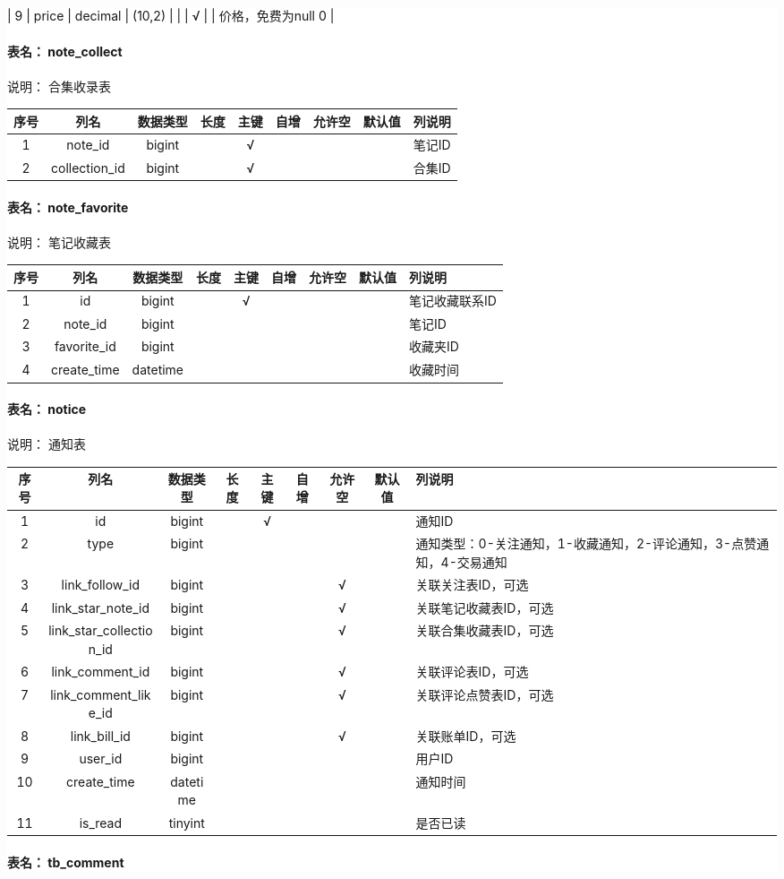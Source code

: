 |  9   |     price      | decimal  | (10,2) |      |      |   √    |        | 价格，免费为null 0    |

#### 表名： note_collect

说明： 合集收录表

| 序号 |     列名      | 数据类型 | 长度 | 主键 | 自增 | 允许空 | 默认值 | 列说明 |
| :--: | :-----------: | :------: | :--: | :--: | :--: | :----: | :----: | :----- |
|  1   |    note_id    |  bigint  |      |  √   |      |        |        | 笔记ID |
|  2   | collection_id |  bigint  |      |  √   |      |        |        | 合集ID |

#### 表名： note_favorite

说明： 笔记收藏表

| 序号 |    列名     | 数据类型 | 长度 | 主键 | 自增 | 允许空 | 默认值 | 列说明         |
| :--: | :---------: | :------: | :--: | :--: | :--: | :----: | :----: | :------------- |
|  1   |     id      |  bigint  |      |  √   |      |        |        | 笔记收藏联系ID |
|  2   |   note_id   |  bigint  |      |      |      |        |        | 笔记ID         |
|  3   | favorite_id |  bigint  |      |      |      |        |        | 收藏夹ID       |
|  4   | create_time | datetime |      |      |      |        |        | 收藏时间       |

#### 表名： notice

说明： 通知表

| 序号 |          列名           | 数据类型 | 长度 | 主键 | 自增 | 允许空 | 默认值 | 列说明                                                       |
| :--: | :---------------------: | :------: | :--: | :--: | :--: | :----: | :----: | :----------------------------------------------------------- |
|  1   |           id            |  bigint  |      |  √   |      |        |        | 通知ID                                                       |
|  2   |          type           |  bigint  |      |      |      |        |        | 通知类型：0-关注通知，1-收藏通知，2-评论通知，3-点赞通知，4-交易通知 |
|  3   |     link_follow_id      |  bigint  |      |      |      |   √    |        | 关联关注表ID，可选                                           |
|  4   |    link_star_note_id    |  bigint  |      |      |      |   √    |        | 关联笔记收藏表ID，可选                                       |
|  5   | link_star_collection_id |  bigint  |      |      |      |   √    |        | 关联合集收藏表ID，可选                                       |
|  6   |     link_comment_id     |  bigint  |      |      |      |   √    |        | 关联评论表ID，可选                                           |
|  7   |  link_comment_like_id   |  bigint  |      |      |      |   √    |        | 关联评论点赞表ID，可选                                       |
|  8   |      link_bill_id       |  bigint  |      |      |      |   √    |        | 关联账单ID，可选                                             |
|  9   |         user_id         |  bigint  |      |      |      |        |        | 用户ID                                                       |
|  10  |       create_time       | datetime |      |      |      |        |        | 通知时间                                                     |
|  11  |         is_read         | tinyint  |      |      |      |        |        | 是否已读                                                     |

#### 表名： tb_comment
